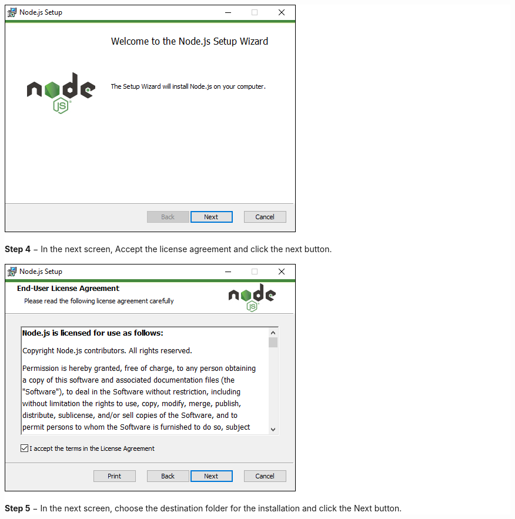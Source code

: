 ![Launch](Tutorial.assets/launch.jpg)

**Step 4** − In the next screen, Accept the license agreement and click the next button.

![Accept](Tutorial.assets/accept.jpg)

**Step 5** − In the next screen, choose the destination folder for the installation and click the Next button.
